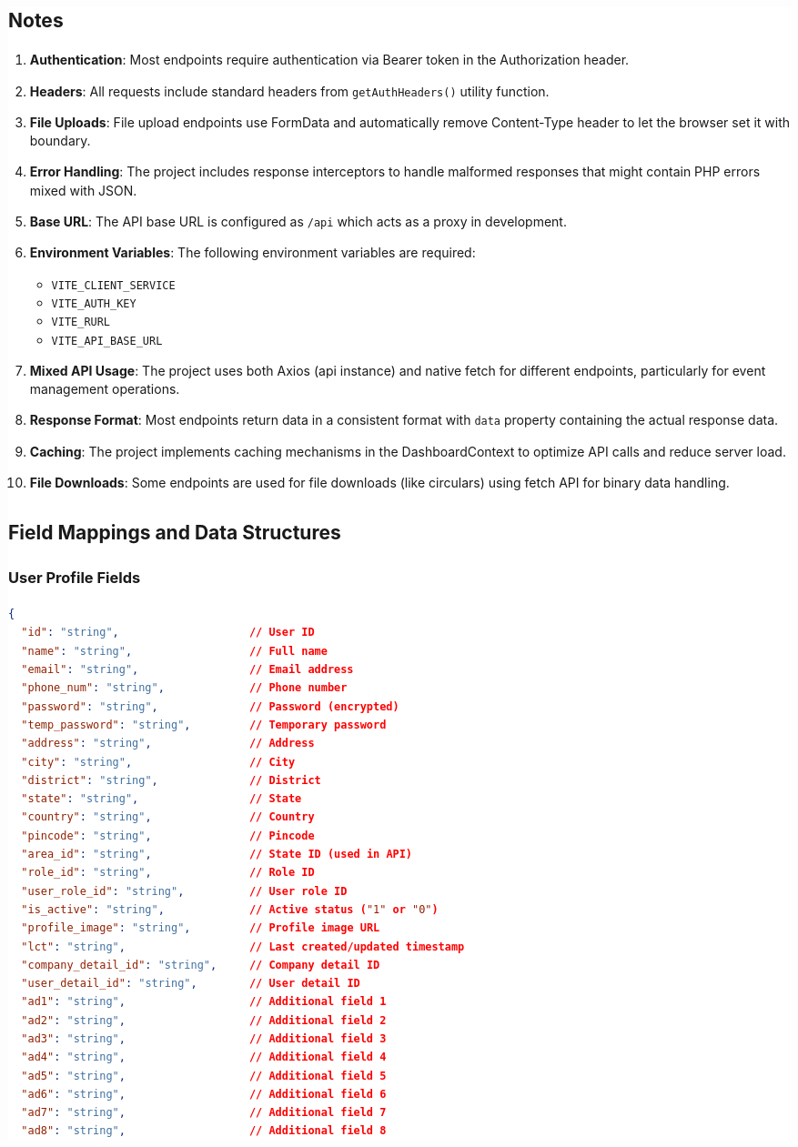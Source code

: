 ## Notes

1. **Authentication**: Most endpoints require authentication via Bearer token in the Authorization header.

2. **Headers**: All requests include standard headers from `getAuthHeaders()` utility function.

3. **File Uploads**: File upload endpoints use FormData and automatically remove Content-Type header to let the browser set it with boundary.

4. **Error Handling**: The project includes response interceptors to handle malformed responses that might contain PHP errors mixed with JSON.

5. **Base URL**: The API base URL is configured as `/api` which acts as a proxy in development.

6. **Environment Variables**: The following environment variables are required:
   - `VITE_CLIENT_SERVICE`
   - `VITE_AUTH_KEY`
   - `VITE_RURL`
   - `VITE_API_BASE_URL`

7. **Mixed API Usage**: The project uses both Axios (api instance) and native fetch for different endpoints, particularly for event management operations.

8. **Response Format**: Most endpoints return data in a consistent format with `data` property containing the actual response data.

9. **Caching**: The project implements caching mechanisms in the DashboardContext to optimize API calls and reduce server load.

10. **File Downloads**: Some endpoints are used for file downloads (like circulars) using fetch API for binary data handling.

## Field Mappings and Data Structures

### User Profile Fields
```json
{
  "id": "string",                    // User ID
  "name": "string",                  // Full name
  "email": "string",                 // Email address
  "phone_num": "string",             // Phone number
  "password": "string",              // Password (encrypted)
  "temp_password": "string",         // Temporary password
  "address": "string",               // Address
  "city": "string",                  // City
  "district": "string",              // District
  "state": "string",                 // State
  "country": "string",               // Country
  "pincode": "string",               // Pincode
  "area_id": "string",               // State ID (used in API)
  "role_id": "string",               // Role ID
  "user_role_id": "string",          // User role ID
  "is_active": "string",             // Active status ("1" or "0")
  "profile_image": "string",         // Profile image URL
  "lct": "string",                   // Last created/updated timestamp
  "company_detail_id": "string",     // Company detail ID
  "user_detail_id": "string",        // User detail ID
  "ad1": "string",                   // Additional field 1
  "ad2": "string",                   // Additional field 2
  "ad3": "string",                   // Additional field 3
  "ad4": "string",                   // Additional field 4
  "ad5": "string",                   // Additional field 5
  "ad6": "string",                   // Additional field 6
  "ad7": "string",                   // Additional field 7
  "ad8": "string",                   // Additional field 8
```